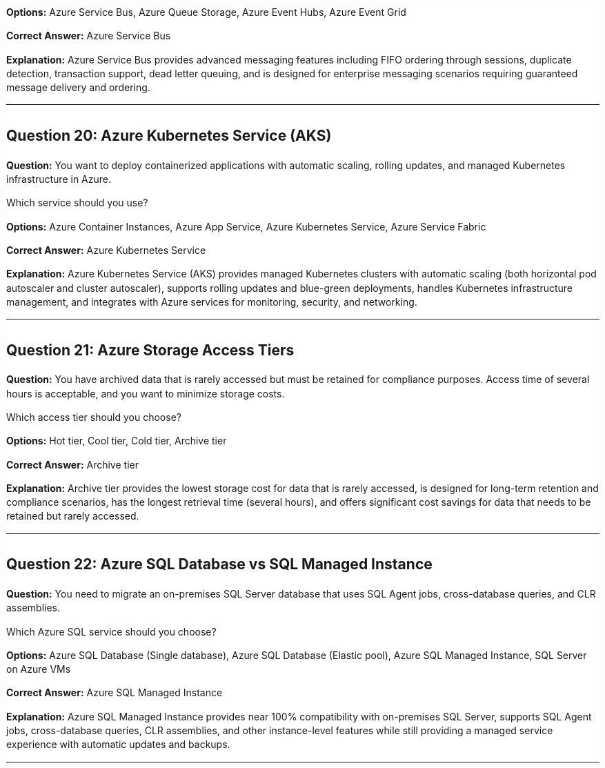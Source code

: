 **Options:** Azure Service Bus, Azure Queue Storage, Azure Event Hubs, Azure Event Grid

**Correct Answer:** Azure Service Bus

**Explanation:** Azure Service Bus provides advanced messaging features including FIFO ordering through sessions, duplicate detection, transaction support, dead letter queuing, and is designed for enterprise messaging scenarios requiring guaranteed message delivery and ordering.

---

## Question 20: Azure Kubernetes Service (AKS)
**Question:** You want to deploy containerized applications with automatic scaling, rolling updates, and managed Kubernetes infrastructure in Azure.

Which service should you use?

**Options:** Azure Container Instances, Azure App Service, Azure Kubernetes Service, Azure Service Fabric

**Correct Answer:** Azure Kubernetes Service

**Explanation:** Azure Kubernetes Service (AKS) provides managed Kubernetes clusters with automatic scaling (both horizontal pod autoscaler and cluster autoscaler), supports rolling updates and blue-green deployments, handles Kubernetes infrastructure management, and integrates with Azure services for monitoring, security, and networking.

---

## Question 21: Azure Storage Access Tiers
**Question:** You have archived data that is rarely accessed but must be retained for compliance purposes. Access time of several hours is acceptable, and you want to minimize storage costs.

Which access tier should you choose?

**Options:** Hot tier, Cool tier, Cold tier, Archive tier

**Correct Answer:** Archive tier

**Explanation:** Archive tier provides the lowest storage cost for data that is rarely accessed, is designed for long-term retention and compliance scenarios, has the longest retrieval time (several hours), and offers significant cost savings for data that needs to be retained but rarely accessed.

---

## Question 22: Azure SQL Database vs SQL Managed Instance
**Question:** You need to migrate an on-premises SQL Server database that uses SQL Agent jobs, cross-database queries, and CLR assemblies.

Which Azure SQL service should you choose?

**Options:** Azure SQL Database (Single database), Azure SQL Database (Elastic pool), Azure SQL Managed Instance, SQL Server on Azure VMs

**Correct Answer:** Azure SQL Managed Instance

**Explanation:** Azure SQL Managed Instance provides near 100% compatibility with on-premises SQL Server, supports SQL Agent jobs, cross-database queries, CLR assemblies, and other instance-level features while still providing a managed service experience with automatic updates and backups.

---